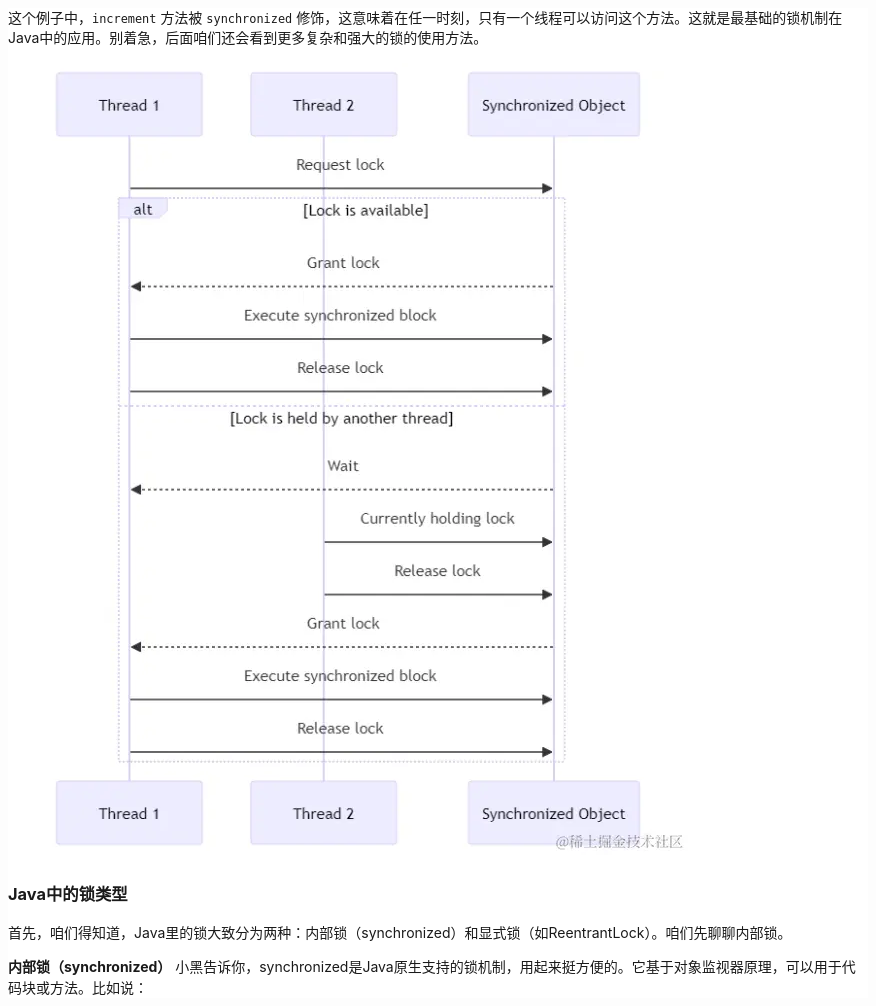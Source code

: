 这个例子中，`increment` 方法被 `synchronized` 修饰，这意味着在任一时刻，只有一个线程可以访问这个方法。这就是最基础的锁机制在Java中的应用。别着急，后面咱们还会看到更多复杂和强大的锁的使用方法。

[![](_assets/7a1a10dfe51d4e6894ba84143525266d~tplv-k3u1fbpfcp-jj-mark!3024!0!0!0!q75.awebp.webp)
](https://link.juejin.cn/?target=https%3A%2F%2Fimgse.com%2Fi%2FpiyC3pq "https://imgse.com/i/piyC3pq")

### Java中的锁类型

首先，咱们得知道，Java里的锁大致分为两种：内部锁（synchronized）和显式锁（如ReentrantLock）。咱们先聊聊内部锁。

**内部锁（synchronized）** 小黑告诉你，synchronized是Java原生支持的锁机制，用起来挺方便的。它基于对象监视器原理，可以用于代码块或方法。比如说：
